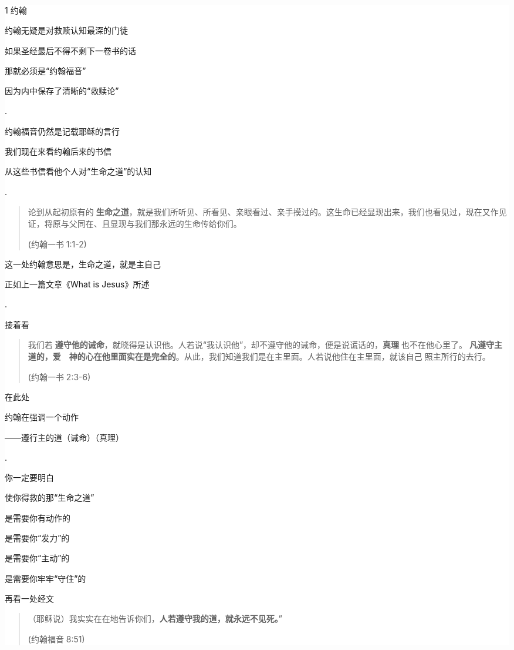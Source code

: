 1 约翰

约翰无疑是对救赎认知最深的门徒

如果圣经最后不得不剩下一卷书的话

那就必须是“约翰福音”

因为内中保存了清晰的“救赎论”

.

约翰福音仍然是记载耶稣的言行

我们现在来看约翰后来的书信

从这些书信看他个人对“生命之道”的认知

.

> 论到从起初原有的 **生命之道**，就是我们所听见、所看见、亲眼看过、亲手摸过的。这生命已经显现出来，我们也看见过，现在又作见证，将原与父同在、且显现与我们那永远的生命传给你们。
> 
> (约翰一书 1:1-2)

这一处约翰意思是，生命之道，就是主自己

正如上一篇文章《What is Jesus》所述

.

接着看

> 我们若   **遵守他的诫命**，就晓得是认识他。人若说“我认识他”，却不遵守他的诫命，便是说谎话的，**真理**   也不在他心里了。   **凡遵守主道的，爱　神的心在他里面实在是完全的**。从此，我们知道我们是在主里面。人若说他住在主里面，就该自己  照主所行的去行。
> 
> (约翰一书 2:3-6)

在此处

约翰在强调一个动作

——遵行主的道（诫命）（真理）

.

你一定要明白

使你得救的那“生命之道”

是需要你有动作的

是需要你“发力”的

是需要你“主动”的

是需要你牢牢“守住”的

再看一处经文
> 
> （耶稣说）我实实在在地告诉你们，**人若遵守我的道，就永远不见死。**”  
> 
> (约翰福音 8:51)
